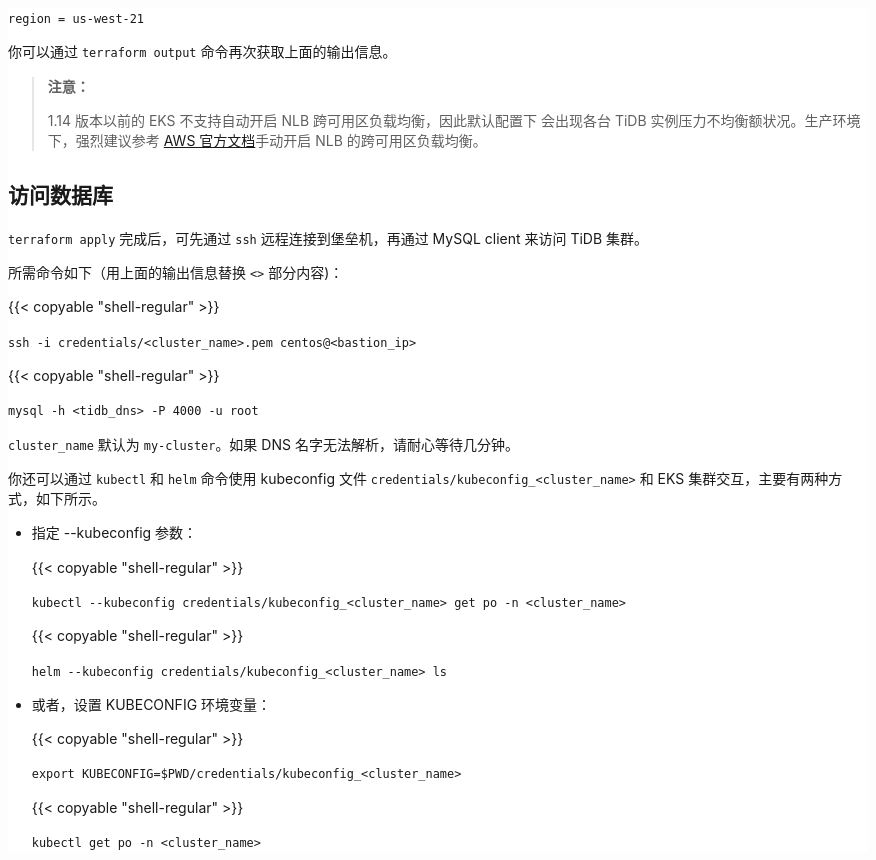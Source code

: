 ```
region = us-west-21
```

你可以通过 `terraform output` 命令再次获取上面的输出信息。

> **注意：**
>
> 1.14 版本以前的 EKS 不支持自动开启 NLB 跨可用区负载均衡，因此默认配置下 会出现各台 TiDB 实例压力不均衡额状况。生产环境下，强烈建议参考 [AWS 官方文档](https://docs.aws.amazon.com/elasticloadbalancing/latest/classic/enable-disable-crosszone-lb.html#enable-cross-zone)手动开启 NLB 的跨可用区负载均衡。

## 访问数据库

`terraform apply` 完成后，可先通过 `ssh` 远程连接到堡垒机，再通过 MySQL client 来访问 TiDB 集群。

所需命令如下（用上面的输出信息替换 `<>` 部分内容)：

{{< copyable "shell-regular" >}}

```shell
ssh -i credentials/<cluster_name>.pem centos@<bastion_ip>
```

{{< copyable "shell-regular" >}}

```shell
mysql -h <tidb_dns> -P 4000 -u root
```

`cluster_name` 默认为 `my-cluster`。如果 DNS 名字无法解析，请耐心等待几分钟。

你还可以通过 `kubectl` 和 `helm` 命令使用 kubeconfig 文件 `credentials/kubeconfig_<cluster_name>` 和 EKS 集群交互，主要有两种方式，如下所示。

- 指定 --kubeconfig 参数：

    {{< copyable "shell-regular" >}}

    ```shell
    kubectl --kubeconfig credentials/kubeconfig_<cluster_name> get po -n <cluster_name>
    ```

    {{< copyable "shell-regular" >}}

    ```shell
    helm --kubeconfig credentials/kubeconfig_<cluster_name> ls
    ```

- 或者，设置 KUBECONFIG 环境变量：

    {{< copyable "shell-regular" >}}

    ```shell
    export KUBECONFIG=$PWD/credentials/kubeconfig_<cluster_name>
    ```

    {{< copyable "shell-regular" >}}

    ```shell
    kubectl get po -n <cluster_name>
    ```
